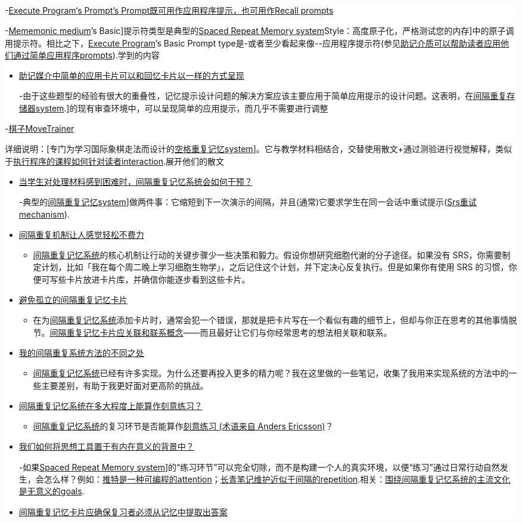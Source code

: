 -[Execute Program‘s Prompt’s Prompt既可用作应用程序提示，也可用作Recall prompts](https://notes.andymatuschak.org/z28P3kw9MjfiPYe7RGhvRnjHNCiLjJi8YA2U2)

  -[Mememonic medium](https://notes.andymatuschak.org/z4rRX3qwSSJRsEkdXKwH2shamgHNeRthrMLiF)’s Basic]提示符类型是典型的[Spaced Repeat Memory system](https://notes.andymatuschak.org/z4eXdSMJFv2qVGXSUEKH4vdcHBrLHcFY1ZGfC)Style：高度原子化，严格测试您的内存]中的原子调用提示符。相比之下，[Execute Program](https://notes.andymatuschak.org/z2LGZ8cXBcQMP7YuAHbeVyCSLZoiMXvQNKCok)’s Basic Prompt type是-或者至少看起来像--应用程序提示符(参见[助记介质可以帮助读者应用他们通过简单应用程序prompts](https://notes.andymatuschak.org/z6Y8xDS2AJyE1d34X99y14Sk1A7YCNas5kFjA)).学到的内容

- [助记媒介中简单的应用卡片可以和回忆卡片以一样的方式呈现](https://notes.andymatuschak.org/z7G53bg3it1M673EPpYfNfufbzyRqqKBkt3oZ)

  -由于这些题型的经验有很大的重叠性，记忆提示设计问题的解决方案应该主要应用于简单应用提示的设计问题。这表明，在[间隔重复存储器system](https://notes.andymatuschak.org/z4eXdSMJFv2qVGXSUEKH4vdcHBrLHcFY1ZGfC).]的现有审查环境中，可以呈现简单的应用提示，而几乎不需要进行调整

-[棋子MoveTrainer](https://notes.andymatuschak.org/z8MgFD7B7QRqqGZXsJqeGpm5PJhroPwb6BW2V)

  详细说明：[专门为学习国际象棋走法而设计的[空格重复记忆system](https://notes.andymatuschak.org/z4eXdSMJFv2qVGXSUEKH4vdcHBrLHcFY1ZGfC)]。它与教学材料相结合，交替使用散文+通过测验进行视觉解释，类似于[执行程序的课程如何针对读者interaction](https://notes.andymatuschak.org/z6rN4nbPWxhYMkzt4rixDUoLD2hi2cvtJi2Ay).展开他们的散文

- [当学生对处理材料感到困难时，间隔重复记忆系统会如何干预？](https://notes.andymatuschak.org/z432Vjppz3bY9z3NWhrY9f6Co2Jp5DFBGeLGo)

  -典型的[间隔重复记忆system](https://notes.andymatuschak.org/z4eXdSMJFv2qVGXSUEKH4vdcHBrLHcFY1ZGfC)]做两件事：它缩短到下一次演示的间隔，并且(通常)它要求学生在同一会话中重试提示([Srs重试mechanism](https://notes.andymatuschak.org/z2GB3wDnERaJr2337zGJdb5Gnr7tURrfmoxu)).

- [间隔重复机制让人感觉轻松不费力](https://notes.andymatuschak.org/zCcbyCRksiHRGzg5Z59iJmqZ2Bnv8FcTdfi)

  - [间隔重复记忆系统](https://notes.andymatuschak.org/z4eXdSMJFv2qVGXSUEKH4vdcHBrLHcFY1ZGfC)的核心机制让行动的关键步骤少一些决策和毅力。假设你想研究细胞代谢的分子途径。如果没有 SRS，你需要制定计划，比如「我在每个周二晚上学习细胞生物学」，之后记住这个计划，并下定决心反复执行。但是如果你有使用 SRS 的习惯，你便可写些卡片放进卡片库，并确信你能逐步看到这些卡片。

- [避免孤立的间隔重复记忆卡片](https://notes.andymatuschak.org/z8QtbrR4cxDshTYBq3RCfwUVkXS8mSjRmAnqk)

  - 在为[间隔重复记忆系统](https://notes.andymatuschak.org/z4eXdSMJFv2qVGXSUEKH4vdcHBrLHcFY1ZGfC)添加卡片时，通常会犯一个错误，那就是把卡片写在一个看似有趣的细节上，但却与你正在思考的其他事情脱节。[间隔重复记忆卡片应关联和联系概念](https://notes.andymatuschak.org/z49EwwPL1CzKHTyLHXwJJH7hsciCg772Vm5WJ)——而且最好让它们与你经常思考的想法相关联和联系。

- [我的间隔重复系统方法的不同之处](https://notes.andymatuschak.org/z241Vpk8PMkfkGwMQ6U2PRjpweWhD8yAsVCR)

  - [间隔重复记忆系统](https://notes.andymatuschak.org/z4eXdSMJFv2qVGXSUEKH4vdcHBrLHcFY1ZGfC)已经有许多实现。为什么还要再投入更多的精力呢？我在这里做的一些笔记，收集了我用来实现系统的方法中的一些主要差别，有助于我更好面对更高阶的挑战。

- [间隔重复记忆系统在多大程度上能算作刻意练习？](https://notes.andymatuschak.org/z2DFcZfqWxS8wd6ccX7WB7TvT6gVQtqS6GCCp)

  - [间隔重复记忆系统](https://notes.andymatuschak.org/z4eXdSMJFv2qVGXSUEKH4vdcHBrLHcFY1ZGfC)的复习环节是否能算作[刻意练习 (术语来自 Anders Ericsson)](https://notes.andymatuschak.org/z2duRd5eisRomSgxr88Semkgs15pgMRVVR5C)？

- [我们如何将思想工具置于有内在意义的背景中？](https://notes.andymatuschak.org/zKQs1fYnn4uzdws1KZc9pxkT3NUHastcMYq)

  -如果[Spaced Repeat Memory system](https://notes.andymatuschak.org/z4eXdSMJFv2qVGXSUEKH4vdcHBrLHcFY1ZGfC)]的“练习环节”可以完全切除，而不是构建一个人的真实环境，以便“练习”通过日常行动自然发生，会怎么样？例如：[推特是一种可编程的attention](https://notes.andymatuschak.org/z5UF8YjTjoYiADeLv2SeBPgKXKosK17cKfUpw)；[长青笔记维护近似于间隔的repetition](https://notes.andymatuschak.org/z6yfTwYekzvBkVjeH7WBUrSAJhyGTMYDAyYW7).相关：[围绕间隔重复记忆系统的主流文化是无意义的goals](https://notes.andymatuschak.org/z7i9vs1MyadFaSkGBSwLVsfsQ5UEdN5aS2v9J).

- [间隔重复记忆卡片应确保复习者必须从记忆中提取出答案](https://notes.andymatuschak.org/z7XLLk9aqBtJLDtP9kemBA87bDtjhpxst1osT)
